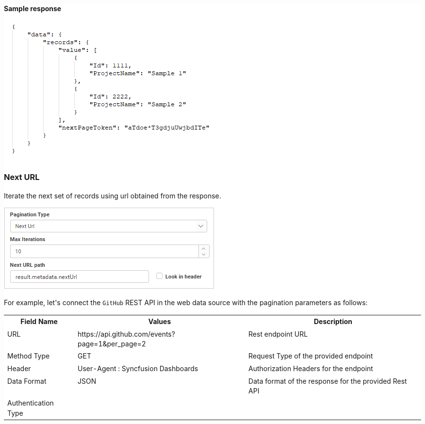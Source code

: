 <b>Sample response</b>

   ![Next Token](/static/assets/working-with-datasource/data-connectors/images/LiveWeb/NextToken.png)


### Next URL

Iterate the next set of records using url obtained from the response.

   ![Next URL Pagination](/static/assets/working-with-datasource/data-connectors/images/LiveWeb/Next_Url_pagination.png)

For example, let's connect the `GitHub` REST API in the web data source with the pagination parameters as follows:

   <table>
   <tr>
      <th scope="col">Field Name</th>
      <th scope="col">Values</th>
      <th scope="col">Description</th>
   </tr>
   <tr>
      <td>URL</td>
      <td>https://api.github.com/events?page=1&per_page=2</td>
      <td>Rest endpoint URL</td>
   </tr>
   <tr>
      <td>Method Type</td>
      <td>GET</td>
      <td>Request Type of the provided endpoint</td>
   </tr>
   <tr>
      <td>Header</td>
      <td>User-Agent : Syncfusion Dashboards</td>
      <td>Authorization Headers for the endpoint</td>
   </tr>
   <tr>
      <td>Data Format</td>
      <td>JSON</td>
      <td>Data format of the response for the provided Rest API</td>
   </tr>
   <tr>
      <td>Authentication Type</td>